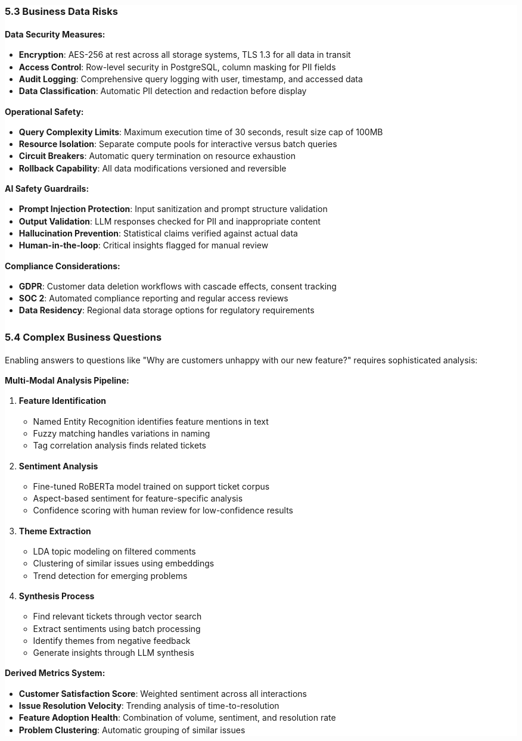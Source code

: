 ### 5.3 Business Data Risks

**Data Security Measures:**
- **Encryption**: AES-256 at rest across all storage systems, TLS 1.3 for all data in transit
- **Access Control**: Row-level security in PostgreSQL, column masking for PII fields
- **Audit Logging**: Comprehensive query logging with user, timestamp, and accessed data
- **Data Classification**: Automatic PII detection and redaction before display

**Operational Safety:**
- **Query Complexity Limits**: Maximum execution time of 30 seconds, result size cap of 100MB
- **Resource Isolation**: Separate compute pools for interactive versus batch queries
- **Circuit Breakers**: Automatic query termination on resource exhaustion
- **Rollback Capability**: All data modifications versioned and reversible

**AI Safety Guardrails:**
- **Prompt Injection Protection**: Input sanitization and prompt structure validation
- **Output Validation**: LLM responses checked for PII and inappropriate content
- **Hallucination Prevention**: Statistical claims verified against actual data
- **Human-in-the-loop**: Critical insights flagged for manual review

**Compliance Considerations:**
- **GDPR**: Customer data deletion workflows with cascade effects, consent tracking
- **SOC 2**: Automated compliance reporting and regular access reviews
- **Data Residency**: Regional data storage options for regulatory requirements

### 5.4 Complex Business Questions

Enabling answers to questions like "Why are customers unhappy with our new feature?" requires sophisticated analysis:

**Multi-Modal Analysis Pipeline:**

1. **Feature Identification**
   - Named Entity Recognition identifies feature mentions in text
   - Fuzzy matching handles variations in naming
   - Tag correlation analysis finds related tickets

2. **Sentiment Analysis**
   - Fine-tuned RoBERTa model trained on support ticket corpus
   - Aspect-based sentiment for feature-specific analysis
   - Confidence scoring with human review for low-confidence results

3. **Theme Extraction**
   - LDA topic modeling on filtered comments
   - Clustering of similar issues using embeddings
   - Trend detection for emerging problems

4. **Synthesis Process**
   - Find relevant tickets through vector search
   - Extract sentiments using batch processing
   - Identify themes from negative feedback
   - Generate insights through LLM synthesis

**Derived Metrics System:**
- **Customer Satisfaction Score**: Weighted sentiment across all interactions
- **Issue Resolution Velocity**: Trending analysis of time-to-resolution
- **Feature Adoption Health**: Combination of volume, sentiment, and resolution rate
- **Problem Clustering**: Automatic grouping of similar issues

